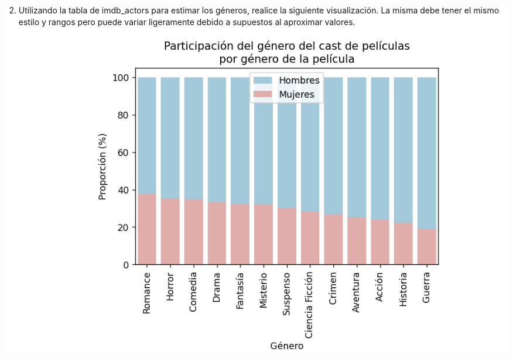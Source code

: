 2. Utilizando la tabla de imdb_actors para estimar los géneros, realice la siguiente visualización. La misma debe tener el mismo estilo y rangos pero puede variar ligeramente debido a supuestos al aproximar valores. 
<p align="center">
  <img src="imgs/visu5.png" />
</p>
